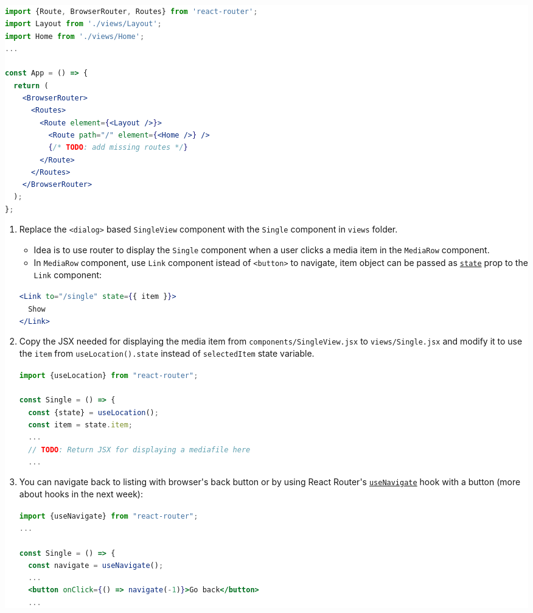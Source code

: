    ```jsx
   import {Route, BrowserRouter, Routes} from 'react-router';
   import Layout from './views/Layout';
   import Home from './views/Home';
   ...

   const App = () => {
     return (
       <BrowserRouter>
         <Routes>
           <Route element={<Layout />}>
             <Route path="/" element={<Home />} />
             {/* TODO: add missing routes */}
           </Route>
         </Routes>
       </BrowserRouter>
     );
   };
   ```

1. Replace the `<dialog>` based `SingleView` component with the `Single` component in `views` folder.

   - Idea is to use router to display the `Single` component when a user clicks a media item in the `MediaRow` component.
   - In `MediaRow` component, use `Link` component istead of `<button>` to navigate, item object can be passed as [`state`](https://reactrouter.com/en/main/components/link#state) prop to the `Link` component:

   ```jsx
   <Link to="/single" state={{ item }}>
     Show
   </Link>
   ```

1. Copy the JSX needed for displaying the media item from `components/SingleView.jsx` to `views/Single.jsx` and modify it to use the `item` from `useLocation().state` instead of `selectedItem` state variable.

   ```jsx
   import {useLocation} from "react-router";

   const Single = () => {
     const {state} = useLocation();
     const item = state.item;
     ...
     // TODO: Return JSX for displaying a mediafile here
     ...
   ```

1. You can navigate back to listing with browser's back button or by using React Router's [`useNavigate`](https://reactrouter.com/en/main/hooks/use-navigate) hook with a button (more about hooks in the next week):

   ```jsx
   import {useNavigate} from "react-router";
   ...

   const Single = () => {
     const navigate = useNavigate();
     ...
     <button onClick={() => navigate(-1)}>Go back</button>
     ...
   ```
